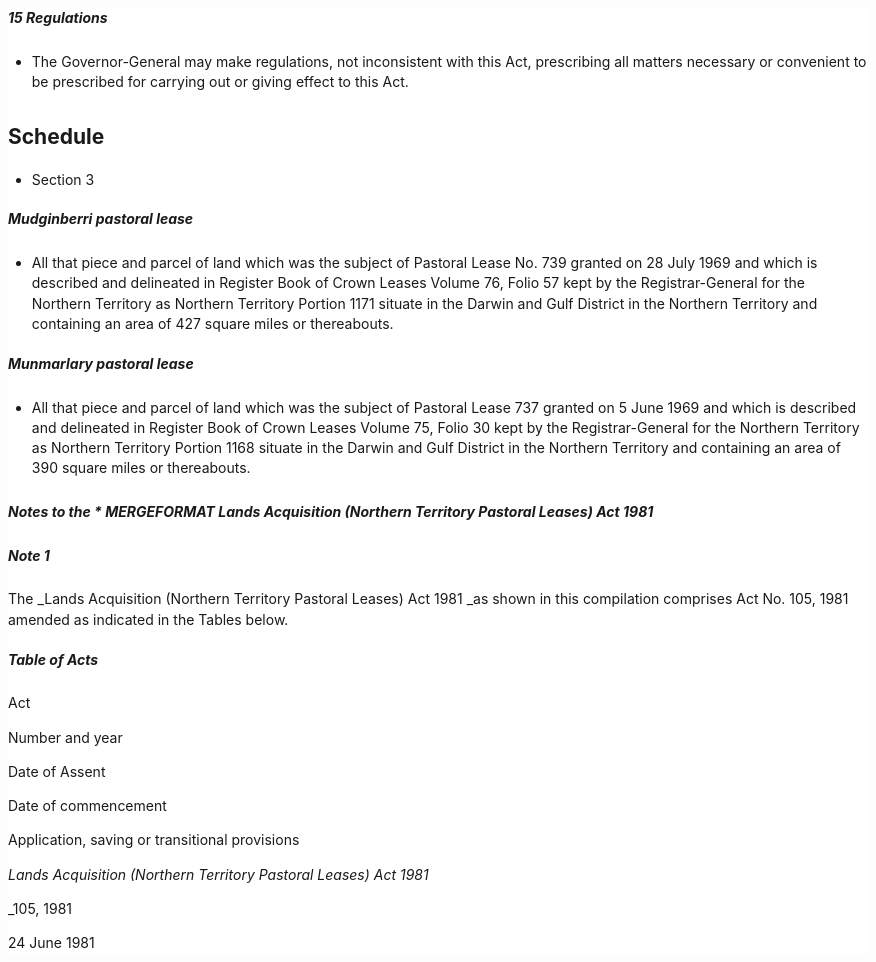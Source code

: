 ##### 15  Regulations

   * The Governor-General may make regulations, not inconsistent with this Act, prescribing all matters necessary or convenient to be prescribed for carrying out or giving effect to this Act.

## 
## Schedule


  * Section 3	

##### Mudginberri pastoral lease  

   * All that piece and parcel of land which was the subject of Pastoral Lease No. 739 granted on 28 July 1969 and which is described and delineated in Register Book of Crown Leases Volume 76, Folio 57 kept by the Registrar-General for the Northern Territory as Northern Territory Portion 1171 situate in the Darwin and Gulf District in the Northern Territory and containing an area of 427 square miles or thereabouts.

##### Munmarlary pastoral lease  

   * All that piece and parcel of land which was the subject of Pastoral Lease 737 granted on 5 June 1969 and which is described and delineated in Register Book of Crown Leases Volume 75, Folio 30 kept by the Registrar-General for the Northern Territory as Northern Territory Portion 1168 situate in the Darwin and Gulf District in the Northern Territory and containing an area of 390 square miles or thereabouts.

##### 
##### Notes to the   \* MERGEFORMAT Lands Acquisition (Northern Territory Pastoral Leases) Act 1981


##### Note 1

The _Lands Acquisition (Northern Territory Pastoral Leases) Act 1981 _as shown in this compilation comprises Act No. 105, 1981 amended as indicated in the Tables below.

##### Table of Acts

Act

Number 
and year


Date 
of Assent


Date of commencement

Application, saving or transitional provisions

_Lands Acquisition (Northern Territory Pastoral Leases) Act 1981_

_105, 1981

24 June 1981
